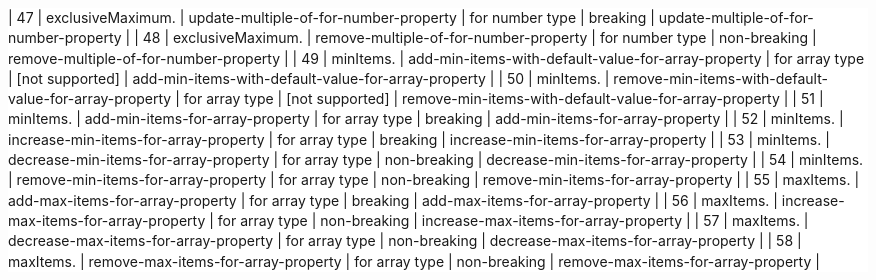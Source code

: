 | 47  | exclusiveMaximum. <value>                | update-multiple-of-for-number-property                       | for number type                                                                                                                                                                             | breaking                                                                                                         | update-multiple-of-for-number-property                       |
| 48  | exclusiveMaximum. <value>                | remove-multiple-of-for-number-property                       | for number type                                                                                                                                                                             | non-breaking                                                                                                     | remove-multiple-of-for-number-property                       |
| 49  | minItems. <value>                        | add-min-items-with-default-value-for-array-property          | for array type                                                                                                                                                                              | <no changes> [not supported]                                                                                     | add-min-items-with-default-value-for-array-property          |
| 50  | minItems. <value>                        | remove-min-items-with-default-value-for-array-property       | for array type                                                                                                                                                                              | <no changes> [not supported]                                                                                     | remove-min-items-with-default-value-for-array-property       |
| 51  | minItems. <value>                        | add-min-items-for-array-property                             | for array type                                                                                                                                                                              | breaking                                                                                                         | add-min-items-for-array-property                             |
| 52  | minItems. <value>                        | increase-min-items-for-array-property                        | for array type                                                                                                                                                                              | breaking                                                                                                         | increase-min-items-for-array-property                        |
| 53  | minItems. <value>                        | decrease-min-items-for-array-property                        | for array type                                                                                                                                                                              | non-breaking                                                                                                     | decrease-min-items-for-array-property                        |
| 54  | minItems. <value>                        | remove-min-items-for-array-property                          | for array type                                                                                                                                                                              | non-breaking                                                                                                     | remove-min-items-for-array-property                          |
| 55  | maxItems. <value>                        | add-max-items-for-array-property                             | for array type                                                                                                                                                                              | breaking                                                                                                         | add-max-items-for-array-property                             |
| 56  | maxItems. <value>                        | increase-max-items-for-array-property                        | for array type                                                                                                                                                                              | non-breaking                                                                                                     | increase-max-items-for-array-property                        |
| 57  | maxItems. <value>                        | decrease-max-items-for-array-property                        | for array type                                                                                                                                                                              | non-breaking                                                                                                     | decrease-max-items-for-array-property                        |
| 58  | maxItems. <value>                        | remove-max-items-for-array-property                          | for array type                                                                                                                                                                              | non-breaking                                                                                                     | remove-max-items-for-array-property                          |